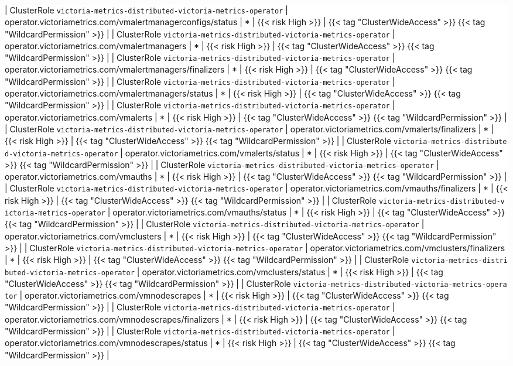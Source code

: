 | ClusterRole `victoria-metrics-distributed-victoria-metrics-operator` | operator.victoriametrics.com/vmalertmanagerconfigs/status     | \*                    | {{< risk High >}}     | {{< tag "ClusterWideAccess" >}} {{< tag "WildcardPermission" >}}                                                                                                                       |
| ClusterRole `victoria-metrics-distributed-victoria-metrics-operator` | operator.victoriametrics.com/vmalertmanagers                  | \*                    | {{< risk High >}}     | {{< tag "ClusterWideAccess" >}} {{< tag "WildcardPermission" >}}                                                                                                                       |
| ClusterRole `victoria-metrics-distributed-victoria-metrics-operator` | operator.victoriametrics.com/vmalertmanagers/finalizers       | \*                    | {{< risk High >}}     | {{< tag "ClusterWideAccess" >}} {{< tag "WildcardPermission" >}}                                                                                                                       |
| ClusterRole `victoria-metrics-distributed-victoria-metrics-operator` | operator.victoriametrics.com/vmalertmanagers/status           | \*                    | {{< risk High >}}     | {{< tag "ClusterWideAccess" >}} {{< tag "WildcardPermission" >}}                                                                                                                       |
| ClusterRole `victoria-metrics-distributed-victoria-metrics-operator` | operator.victoriametrics.com/vmalerts                         | \*                    | {{< risk High >}}     | {{< tag "ClusterWideAccess" >}} {{< tag "WildcardPermission" >}}                                                                                                                       |
| ClusterRole `victoria-metrics-distributed-victoria-metrics-operator` | operator.victoriametrics.com/vmalerts/finalizers              | \*                    | {{< risk High >}}     | {{< tag "ClusterWideAccess" >}} {{< tag "WildcardPermission" >}}                                                                                                                       |
| ClusterRole `victoria-metrics-distributed-victoria-metrics-operator` | operator.victoriametrics.com/vmalerts/status                  | \*                    | {{< risk High >}}     | {{< tag "ClusterWideAccess" >}} {{< tag "WildcardPermission" >}}                                                                                                                       |
| ClusterRole `victoria-metrics-distributed-victoria-metrics-operator` | operator.victoriametrics.com/vmauths                          | \*                    | {{< risk High >}}     | {{< tag "ClusterWideAccess" >}} {{< tag "WildcardPermission" >}}                                                                                                                       |
| ClusterRole `victoria-metrics-distributed-victoria-metrics-operator` | operator.victoriametrics.com/vmauths/finalizers               | \*                    | {{< risk High >}}     | {{< tag "ClusterWideAccess" >}} {{< tag "WildcardPermission" >}}                                                                                                                       |
| ClusterRole `victoria-metrics-distributed-victoria-metrics-operator` | operator.victoriametrics.com/vmauths/status                   | \*                    | {{< risk High >}}     | {{< tag "ClusterWideAccess" >}} {{< tag "WildcardPermission" >}}                                                                                                                       |
| ClusterRole `victoria-metrics-distributed-victoria-metrics-operator` | operator.victoriametrics.com/vmclusters                       | \*                    | {{< risk High >}}     | {{< tag "ClusterWideAccess" >}} {{< tag "WildcardPermission" >}}                                                                                                                       |
| ClusterRole `victoria-metrics-distributed-victoria-metrics-operator` | operator.victoriametrics.com/vmclusters/finalizers            | \*                    | {{< risk High >}}     | {{< tag "ClusterWideAccess" >}} {{< tag "WildcardPermission" >}}                                                                                                                       |
| ClusterRole `victoria-metrics-distributed-victoria-metrics-operator` | operator.victoriametrics.com/vmclusters/status                | \*                    | {{< risk High >}}     | {{< tag "ClusterWideAccess" >}} {{< tag "WildcardPermission" >}}                                                                                                                       |
| ClusterRole `victoria-metrics-distributed-victoria-metrics-operator` | operator.victoriametrics.com/vmnodescrapes                    | \*                    | {{< risk High >}}     | {{< tag "ClusterWideAccess" >}} {{< tag "WildcardPermission" >}}                                                                                                                       |
| ClusterRole `victoria-metrics-distributed-victoria-metrics-operator` | operator.victoriametrics.com/vmnodescrapes/finalizers         | \*                    | {{< risk High >}}     | {{< tag "ClusterWideAccess" >}} {{< tag "WildcardPermission" >}}                                                                                                                       |
| ClusterRole `victoria-metrics-distributed-victoria-metrics-operator` | operator.victoriametrics.com/vmnodescrapes/status             | \*                    | {{< risk High >}}     | {{< tag "ClusterWideAccess" >}} {{< tag "WildcardPermission" >}}                                                                                                                       |